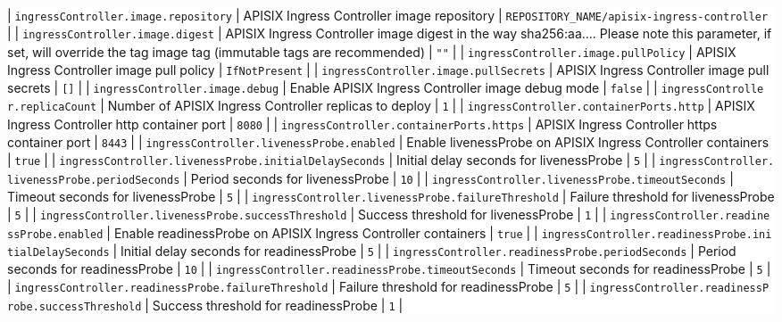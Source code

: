 | `ingressController.image.repository`                                  | APISIX Ingress Controller image repository                                                                                                                           | `REPOSITORY_NAME/apisix-ingress-controller` |
| `ingressController.image.digest`                                      | APISIX Ingress Controller image digest in the way sha256:aa.... Please note this parameter, if set, will override the tag image tag (immutable tags are recommended) | `""`                                        |
| `ingressController.image.pullPolicy`                                  | APISIX Ingress Controller image pull policy                                                                                                                          | `IfNotPresent`                              |
| `ingressController.image.pullSecrets`                                 | APISIX Ingress Controller image pull secrets                                                                                                                         | `[]`                                        |
| `ingressController.image.debug`                                       | Enable APISIX Ingress Controller image debug mode                                                                                                                    | `false`                                     |
| `ingressController.replicaCount`                                      | Number of APISIX Ingress Controller replicas to deploy                                                                                                               | `1`                                         |
| `ingressController.containerPorts.http`                               | APISIX Ingress Controller http container port                                                                                                                        | `8080`                                      |
| `ingressController.containerPorts.https`                              | APISIX Ingress Controller https container port                                                                                                                       | `8443`                                      |
| `ingressController.livenessProbe.enabled`                             | Enable livenessProbe on APISIX Ingress Controller containers                                                                                                         | `true`                                      |
| `ingressController.livenessProbe.initialDelaySeconds`                 | Initial delay seconds for livenessProbe                                                                                                                              | `5`                                         |
| `ingressController.livenessProbe.periodSeconds`                       | Period seconds for livenessProbe                                                                                                                                     | `10`                                        |
| `ingressController.livenessProbe.timeoutSeconds`                      | Timeout seconds for livenessProbe                                                                                                                                    | `5`                                         |
| `ingressController.livenessProbe.failureThreshold`                    | Failure threshold for livenessProbe                                                                                                                                  | `5`                                         |
| `ingressController.livenessProbe.successThreshold`                    | Success threshold for livenessProbe                                                                                                                                  | `1`                                         |
| `ingressController.readinessProbe.enabled`                            | Enable readinessProbe on APISIX Ingress Controller containers                                                                                                        | `true`                                      |
| `ingressController.readinessProbe.initialDelaySeconds`                | Initial delay seconds for readinessProbe                                                                                                                             | `5`                                         |
| `ingressController.readinessProbe.periodSeconds`                      | Period seconds for readinessProbe                                                                                                                                    | `10`                                        |
| `ingressController.readinessProbe.timeoutSeconds`                     | Timeout seconds for readinessProbe                                                                                                                                   | `5`                                         |
| `ingressController.readinessProbe.failureThreshold`                   | Failure threshold for readinessProbe                                                                                                                                 | `5`                                         |
| `ingressController.readinessProbe.successThreshold`                   | Success threshold for readinessProbe                                                                                                                                 | `1`                                         |